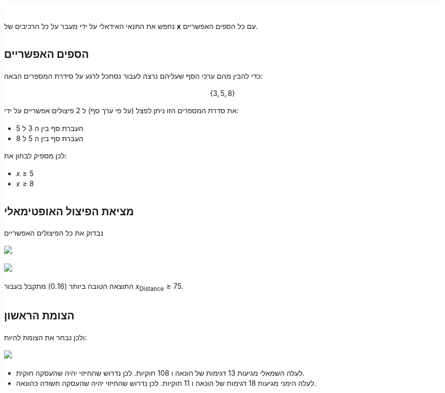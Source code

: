 <br/>

נחפש את התנאי האידאלי על ידי מעבר על כל הרכיבים של $\boldsymbol{x}$ עם כל הספים האפשריים.

</section><section>

## הספים האפשריים

כדי להבין מהם ערכי הסף שעליהם נרצה לעבור נסתכל לרגע על סידרת המספרים הבאה:

$$
\{3,5,8\}
$$

את סדרת המספרים הזו ניתן לפצל (על פי ערך סף) ל 2 פיצולים אפשריים על ידי:

- העברת סף בין ה 3 ל 5
- העברת סף בין ה 5 ל 8

לכן מספיק לבחון את:

- $x\geq 5$
- $x\geq 8$

</section><section>

## מציאת הפיצול האופטימאלי

נבדוק את כל הפיצולים האפשריים

<div class="imgbox no-shadow" style="max-width:600px">

![](./output/transactions_dist_threshold.png)

</div>

<div class="imgbox no-shadow" style="max-width:600px">

![](./output/transactions_price_threshold.png)

</div>

התוצאה הטובה ביותר (0.16) מתקבל בעבור $x_{\text{Distance}}\geq 75$.

</section><section>

## הצומת הראשון

ולכן נבחר את הצומת להיות:

<div class="imgbox no-shadow" style="max-width:600px">

![](./output/transactions_node1_no_leaf.png)

</div>

- לעלה השמאלי מגיעות 13 דגימות של הונאה ו 108 חוקיות. לכן נדרוש שהחיזוי יהיה שהעסקה חוקית.
- לעלה הימני מגיעות 18 דגימות של הונאה ו 11 חוקיות. לכן נדרוש שהחיזוי יהיה שהעסקה חשודה כהונאה.
